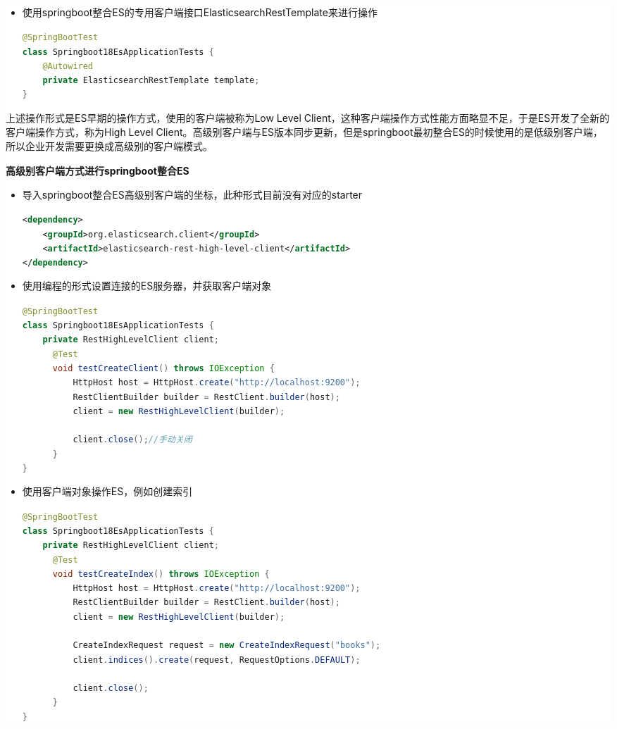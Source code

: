 - 使用springboot整合ES的专用客户端接口ElasticsearchRestTemplate来进行操作

  ```java
  @SpringBootTest
  class Springboot18EsApplicationTests {
      @Autowired
      private ElasticsearchRestTemplate template;
  }
  ```

上述操作形式是ES早期的操作方式，使用的客户端被称为Low Level Client，这种客户端操作方式性能方面略显不足，于是ES开发了全新的客户端操作方式，称为High Level Client。高级别客户端与ES版本同步更新，但是springboot最初整合ES的时候使用的是低级别客户端，所以企业开发需要更换成高级别的客户端模式。

**高级别客户端方式进行springboot整合ES**

- 导入springboot整合ES高级别客户端的坐标，此种形式目前没有对应的starter

  ```xml
  <dependency>
      <groupId>org.elasticsearch.client</groupId>
      <artifactId>elasticsearch-rest-high-level-client</artifactId>
  </dependency>
  ```

- 使用编程的形式设置连接的ES服务器，并获取客户端对象

  ```java
  @SpringBootTest
  class Springboot18EsApplicationTests {
      private RestHighLevelClient client;
        @Test
        void testCreateClient() throws IOException {
            HttpHost host = HttpHost.create("http://localhost:9200");
            RestClientBuilder builder = RestClient.builder(host);
            client = new RestHighLevelClient(builder);
    
            client.close();//手动关闭
        }
  }
  ```

- 使用客户端对象操作ES，例如创建索引

  ```java
  @SpringBootTest
  class Springboot18EsApplicationTests {
      private RestHighLevelClient client;
        @Test
        void testCreateIndex() throws IOException {
            HttpHost host = HttpHost.create("http://localhost:9200");
            RestClientBuilder builder = RestClient.builder(host);
            client = new RestHighLevelClient(builder);
            
            CreateIndexRequest request = new CreateIndexRequest("books");
            client.indices().create(request, RequestOptions.DEFAULT); 
            
            client.close();
        }
  }
  ```

